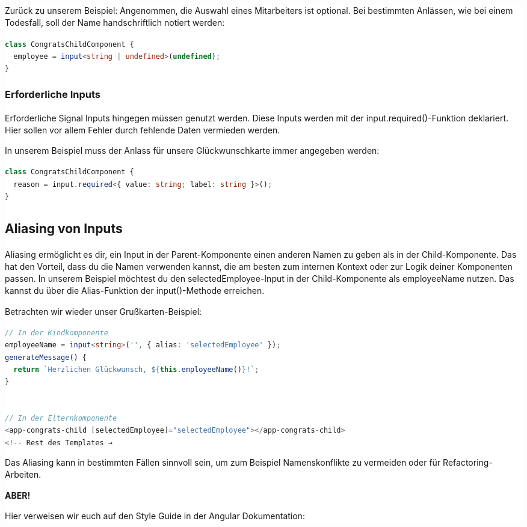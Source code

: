 
Zurück zu unserem Beispiel: Angenommen, die Auswahl eines Mitarbeiters ist optional. Bei bestimmten Anlässen, wie bei einem Todesfall, soll der Name handschriftlich notiert werden:
```typescript
class CongratsChildComponent {
  employee = input<string | undefined>(undefined);
}
```




### Erforderliche Inputs
Erforderliche Signal Inputs hingegen müssen genutzt werden. Diese Inputs werden mit der input.required()-Funktion deklariert. Hier sollen vor allem Fehler durch fehlende Daten vermieden werden. 


In unserem Beispiel muss der Anlass für unsere Glückwunschkarte immer angegeben werden:


```typescript
class CongratsChildComponent {
  reason = input.required<{ value: string; label: string }>();
}
```


## Aliasing von Inputs
Aliasing ermöglicht es dir, ein Input in der Parent-Komponente einen anderen Namen zu geben als in der Child-Komponente. Das hat den Vorteil, dass du die Namen verwenden kannst, die am besten zum internen Kontext oder zur Logik deiner Komponenten passen. In unserem Beispiel möchtest du den selectedEmployee-Input in der Child-Komponente als employeeName nutzen. Das kannst du über die Alias-Funktion der input()-Methode erreichen. 

Betrachten wir wieder unser Grußkarten-Beispiel:


```typescript
// In der Kindkomponente
employeeName = input<string>('', { alias: 'selectedEmployee' });
generateMessage() {
  return `Herzlichen Glückwunsch, ${this.employeeName()}!`;
}


// In der Elternkomponente
<app-congrats-child [selectedEmployee]="selectedEmployee"></app-congrats-child>
<!-- Rest des Templates →


```


Das Aliasing kann in bestimmten Fällen sinnvoll sein, um zum Beispiel Namenskonflikte zu vermeiden oder für Refactoring-Arbeiten. 

**ABER!**

Hier verweisen wir euch auf den Style Guide in der Angular Dokumentation:
